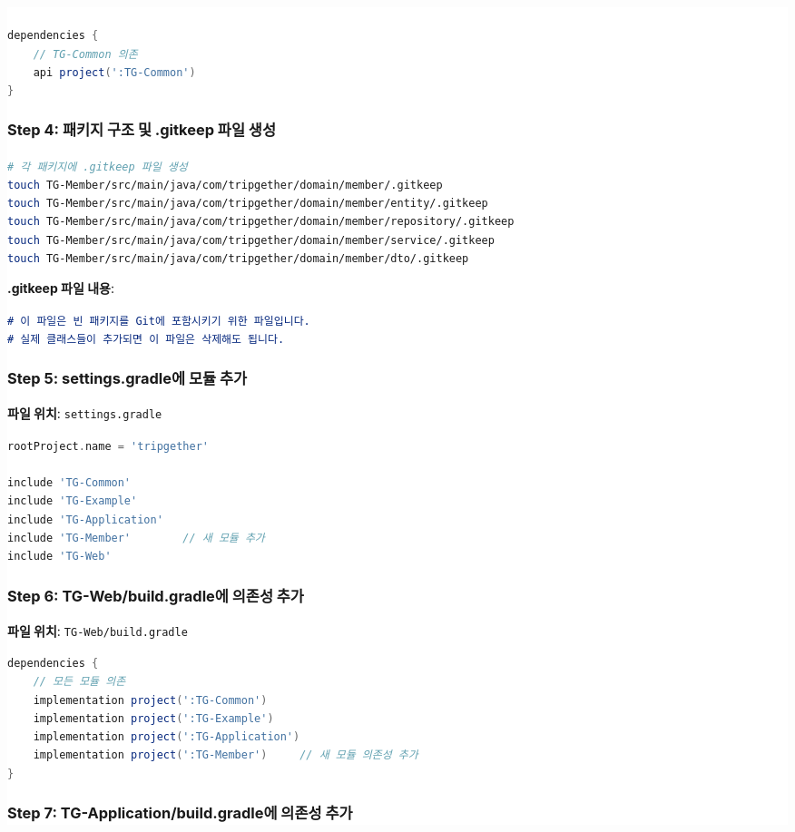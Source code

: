 ```gradle

dependencies {
    // TG-Common 의존
    api project(':TG-Common')
}
```

### Step 4: 패키지 구조 및 .gitkeep 파일 생성

```bash
# 각 패키지에 .gitkeep 파일 생성
touch TG-Member/src/main/java/com/tripgether/domain/member/.gitkeep
touch TG-Member/src/main/java/com/tripgether/domain/member/entity/.gitkeep
touch TG-Member/src/main/java/com/tripgether/domain/member/repository/.gitkeep
touch TG-Member/src/main/java/com/tripgether/domain/member/service/.gitkeep
touch TG-Member/src/main/java/com/tripgether/domain/member/dto/.gitkeep
```

**.gitkeep 파일 내용**:
```markdown
# 이 파일은 빈 패키지를 Git에 포함시키기 위한 파일입니다.
# 실제 클래스들이 추가되면 이 파일은 삭제해도 됩니다.
```

### Step 5: settings.gradle에 모듈 추가

**파일 위치**: `settings.gradle`

```gradle
rootProject.name = 'tripgether'

include 'TG-Common'
include 'TG-Example'
include 'TG-Application'
include 'TG-Member'        // 새 모듈 추가
include 'TG-Web'
```

### Step 6: TG-Web/build.gradle에 의존성 추가

**파일 위치**: `TG-Web/build.gradle`

```gradle
dependencies {
    // 모든 모듈 의존
    implementation project(':TG-Common')
    implementation project(':TG-Example')
    implementation project(':TG-Application')
    implementation project(':TG-Member')     // 새 모듈 의존성 추가
}
```

### Step 7: TG-Application/build.gradle에 의존성 추가
